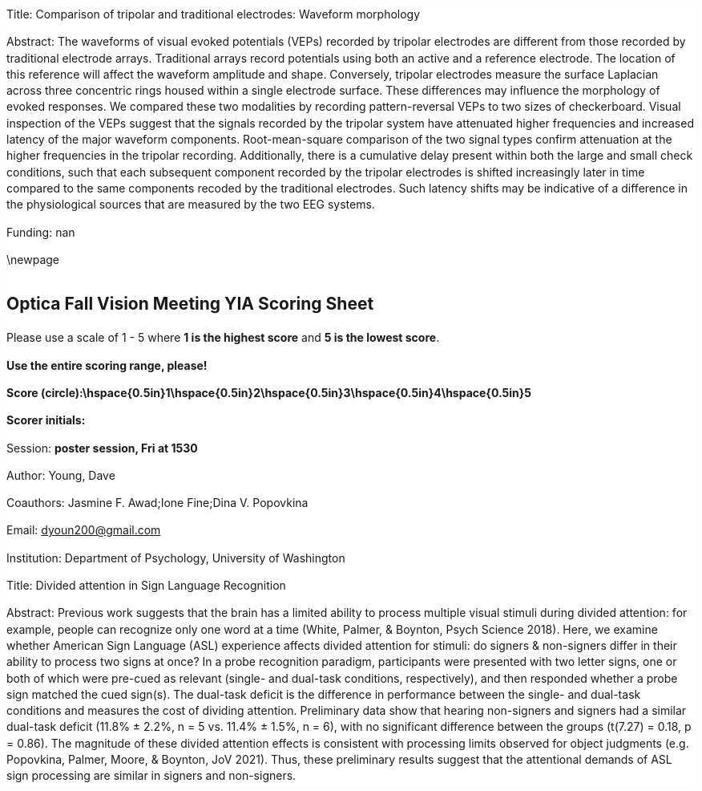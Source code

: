 Title: Comparison of tripolar and traditional electrodes: Waveform morphology

Abstract: The waveforms of visual evoked potentials (VEPs) recorded by tripolar electrodes are different from those recorded by traditional electrode arrays. Traditional arrays record potentials using both an active and a reference electrode. The location of this reference will affect the waveform amplitude and shape. Conversely, tripolar electrodes measure the surface Laplacian across three concentric rings housed within a single electrode surface. These differences may influence the morphology of evoked responses. We compared these two modalities by recording pattern-reversal VEPs to two sizes of checkerboard. Visual inspection of the VEPs suggest that the signals recorded by the tripolar system have attenuated higher frequencies and increased latency of the major waveform components. Root-mean-square comparison of the two signal types confirm attenuation at the higher frequencies in the tripolar recording. Additionally, there is a cumulative delay present within both the large and small check conditions, such that each subsequent component recorded by the tripolar electrodes is shifted increasingly later in time compared to the same components recoded by the traditional electrodes. Such latency shifts may be indicative of a difference in the physiological sources that are measured by the two EEG systems.

Funding: nan

\newpage
## Optica Fall Vision Meeting YIA Scoring Sheet

Please use a scale of 1 - 5 where **1 is the highest score** and **5 is the lowest score**.

**Use the entire scoring range, please!**


**Score (circle):\hspace{0.5in}1\hspace{0.5in}2\hspace{0.5in}3\hspace{0.5in}4\hspace{0.5in}5**


**Scorer initials:**


Session: **poster session, Fri at 1530**

Author: Young, Dave

Coauthors: Jasmine F. Awad;Ione Fine;Dina V. Popovkina

Email: dyoun200@gmail.com

Institution: Department of Psychology, University of Washington

Title: Divided attention in Sign Language Recognition

Abstract: Previous work suggests that the brain has a limited ability to process multiple visual stimuli during divided attention: for example, people can recognize only one word at a time (White, Palmer, & Boynton, Psych Science 2018). Here, we examine whether American Sign Language (ASL) experience affects divided attention for stimuli: do signers & non-signers differ in their ability to process two signs at once? In a probe recognition paradigm, participants were presented with two letter signs, one or both of which were pre-cued as relevant (single- and dual-task conditions, respectively), and then responded whether a probe sign matched the cued sign(s). The dual-task deficit is the difference in performance between the single- and dual-task conditions and measures the cost of dividing attention. Preliminary data show that hearing non-signers and signers had a similar dual-task deficit (11.8% ± 2.2%, n = 5 vs. 11.4% ± 1.5%, n = 6), with no significant difference between the groups (t(7.27) = 0.18, p = 0.86). The magnitude of these divided attention effects is consistent with processing limits observed for object judgments (e.g. Popovkina, Palmer, Moore, & Boynton, JoV 2021). Thus, these preliminary results suggest that the attentional demands of ASL sign processing are similar in signers and non-signers.
